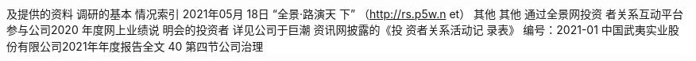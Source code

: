 及提供的资料
调研的基本
情况索引
2021年05月
18日
“全景·路演天
下”
（http://rs.p5w.n
et）
其他
其他
通过全景网投资
者关系互动平台
参与公司2020
年度网上业绩说
明会的投资者
详见公司于巨潮
资讯网披露的《投
资者关系活动记
录表》
编号：2021-01
中国武夷实业股份有限公司2021年年度报告全文
40
第四节公司治理